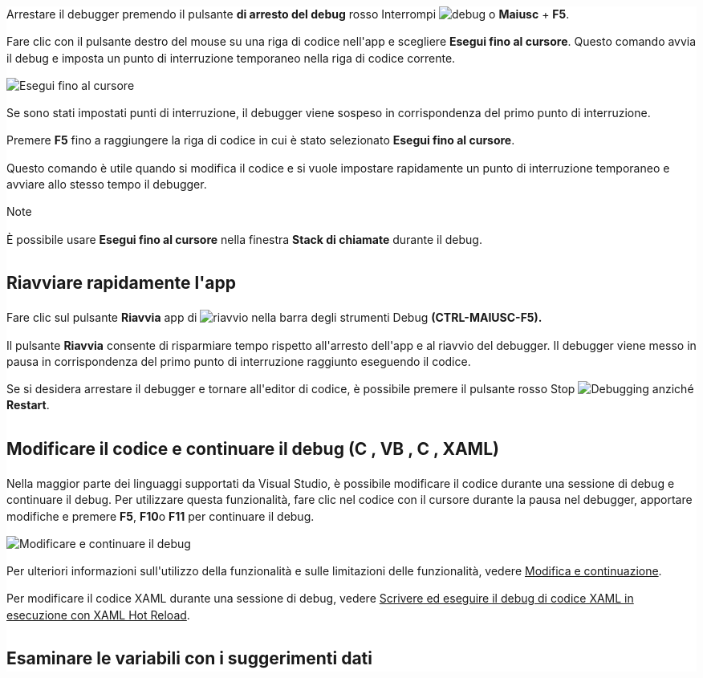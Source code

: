 Arrestare il debugger premendo il pulsante **di arresto del debug** rosso Interrompi ![debug](../debugger/media/dbg-tour-stop-debugging.png "Debug") o **Maiusc** + **F5**.

Fare clic con il pulsante destro del mouse su una riga di codice nell'app e scegliere **Esegui fino al cursore**. Questo comando avvia il debug e imposta un punto di interruzione temporaneo nella riga di codice corrente.

![Esegui fino al cursore](../debugger/media/dbg-tour-run-to-cursor.png "Esegui fino al cursore")

Se sono stati impostati punti di interruzione, il debugger viene sospeso in corrispondenza del primo punto di interruzione.

Premere **F5** fino a raggiungere la riga di codice in cui è stato selezionato **Esegui fino al cursore**.

Questo comando è utile quando si modifica il codice e si vuole impostare rapidamente un punto di interruzione temporaneo e avviare allo stesso tempo il debugger.

> [!NOTE]
> È possibile usare **Esegui fino al cursore** nella finestra **Stack di chiamate** durante il debug.

## <a name="restart-your-app-quickly"></a>Riavviare rapidamente l'app

Fare clic sul pulsante **Riavvia** app di ![riavvio](../debugger/media/dbg-tour-restart.png "Riavvia app") nella barra degli strumenti Debug **(CTRL-MAIUSC-F5).**

Il pulsante **Riavvia** consente di risparmiare tempo rispetto all'arresto dell'app e al riavvio del debugger. Il debugger viene messo in pausa in corrispondenza del primo punto di interruzione raggiunto eseguendo il codice.

Se si desidera arrestare il debugger e tornare all'editor di codice, è possibile premere il pulsante rosso Stop ![Debugging](../debugger/media/dbg-tour-stop-debugging.png "Debug") anziché **Restart**.

## <a name="edit-your-code-and-continue-debugging-c-vb-c-xaml"></a>Modificare il codice e continuare il debug (C , VB , C , XAML)

Nella maggior parte dei linguaggi supportati da Visual Studio, è possibile modificare il codice durante una sessione di debug e continuare il debug. Per utilizzare questa funzionalità, fare clic nel codice con il cursore durante la pausa nel debugger, apportare modifiche e premere **F5**, **F10**o **F11** per continuare il debug.

![Modificare e continuare il debug](../debugger/media/dbg-tips-edit-and-continue.gif "ModificaAndContinua")

Per ulteriori informazioni sull'utilizzo della funzionalità e sulle limitazioni delle funzionalità, vedere [Modifica e continuazione](../debugger/edit-and-continue.md).

Per modificare il codice XAML durante una sessione di debug, vedere [Scrivere ed eseguire il debug di codice XAML in esecuzione con XAML Hot Reload](../xaml-tools/xaml-hot-reload.md).

## <a name="inspect-variables-with-data-tips"></a>Esaminare le variabili con i suggerimenti dati
